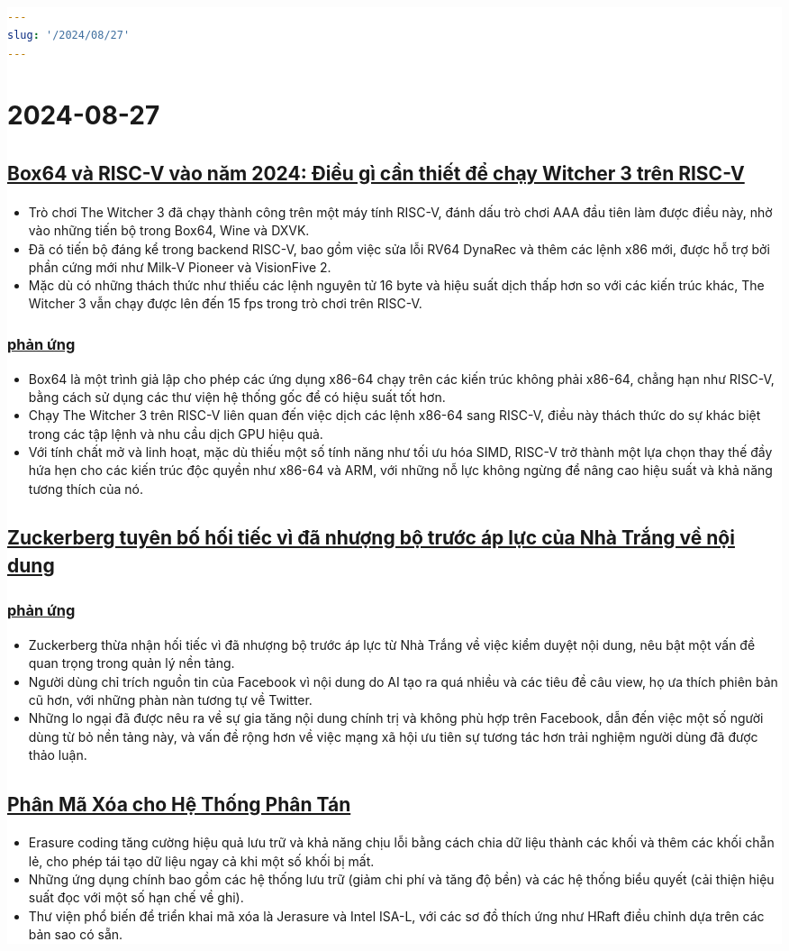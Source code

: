 ```yaml
---
slug: '/2024/08/27'
---
```


# 2024-08-27

## [Box64 và RISC-V vào năm 2024: Điều gì cần thiết để chạy Witcher 3 trên RISC-V](https://box86.org/2024/08/box64-and-risc-v-in-2024/)

- Trò chơi The Witcher 3 đã chạy thành công trên một máy tính RISC-V, đánh dấu trò chơi AAA đầu tiên làm được điều này, nhờ vào những tiến bộ trong Box64, Wine và DXVK.
- Đã có tiến bộ đáng kể trong backend RISC-V, bao gồm việc sửa lỗi RV64 DynaRec và thêm các lệnh x86 mới, được hỗ trợ bởi phần cứng mới như Milk-V Pioneer và VisionFive 2.
- Mặc dù có những thách thức như thiếu các lệnh nguyên tử 16 byte và hiệu suất dịch thấp hơn so với các kiến trúc khác, The Witcher 3 vẫn chạy được lên đến 15 fps trong trò chơi trên RISC-V.

### [phản ứng](https://news.ycombinator.com/item?id=41364549)

- Box64 là một trình giả lập cho phép các ứng dụng x86-64 chạy trên các kiến trúc không phải x86-64, chẳng hạn như RISC-V, bằng cách sử dụng các thư viện hệ thống gốc để có hiệu suất tốt hơn.
- Chạy The Witcher 3 trên RISC-V liên quan đến việc dịch các lệnh x86-64 sang RISC-V, điều này thách thức do sự khác biệt trong các tập lệnh và nhu cầu dịch GPU hiệu quả.
- Với tính chất mở và linh hoạt, mặc dù thiếu một số tính năng như tối ưu hóa SIMD, RISC-V trở thành một lựa chọn thay thế đầy hứa hẹn cho các kiến trúc độc quyền như x86-64 và ARM, với những nỗ lực không ngừng để nâng cao hiệu suất và khả năng tương thích của nó.

## [Zuckerberg tuyên bố hối tiếc vì đã nhượng bộ trước áp lực của Nhà Trắng về nội dung](https://www.politico.com/news/2024/08/26/zuckerberg-meta-white-house-pressure-00176399)

### [phản ứng](https://news.ycombinator.com/item?id=41365868)

- Zuckerberg thừa nhận hối tiếc vì đã nhượng bộ trước áp lực từ Nhà Trắng về việc kiểm duyệt nội dung, nêu bật một vấn đề quan trọng trong quản lý nền tảng.
- Người dùng chỉ trích nguồn tin của Facebook vì nội dung do AI tạo ra quá nhiều và các tiêu đề câu view, họ ưa thích phiên bản cũ hơn, với những phàn nàn tương tự về Twitter.
- Những lo ngại đã được nêu ra về sự gia tăng nội dung chính trị và không phù hợp trên Facebook, dẫn đến việc một số người dùng từ bỏ nền tảng này, và vấn đề rộng hơn về việc mạng xã hội ưu tiên sự tương tác hơn trải nghiệm người dùng đã được thảo luận.

## [Phân Mã Xóa cho Hệ Thống Phân Tán](https://transactional.blog/blog/2024-erasure-coding)

- Erasure coding tăng cường hiệu quả lưu trữ và khả năng chịu lỗi bằng cách chia dữ liệu thành các khối và thêm các khối chẵn lẻ, cho phép tái tạo dữ liệu ngay cả khi một số khối bị mất.
- Những ứng dụng chính bao gồm các hệ thống lưu trữ (giảm chi phí và tăng độ bền) và các hệ thống biểu quyết (cải thiện hiệu suất đọc với một số hạn chế về ghi).
- Thư viện phổ biến để triển khai mã xóa là Jerasure và Intel ISA-L, với các sơ đồ thích ứng như HRaft điều chỉnh dựa trên các bản sao có sẵn.

